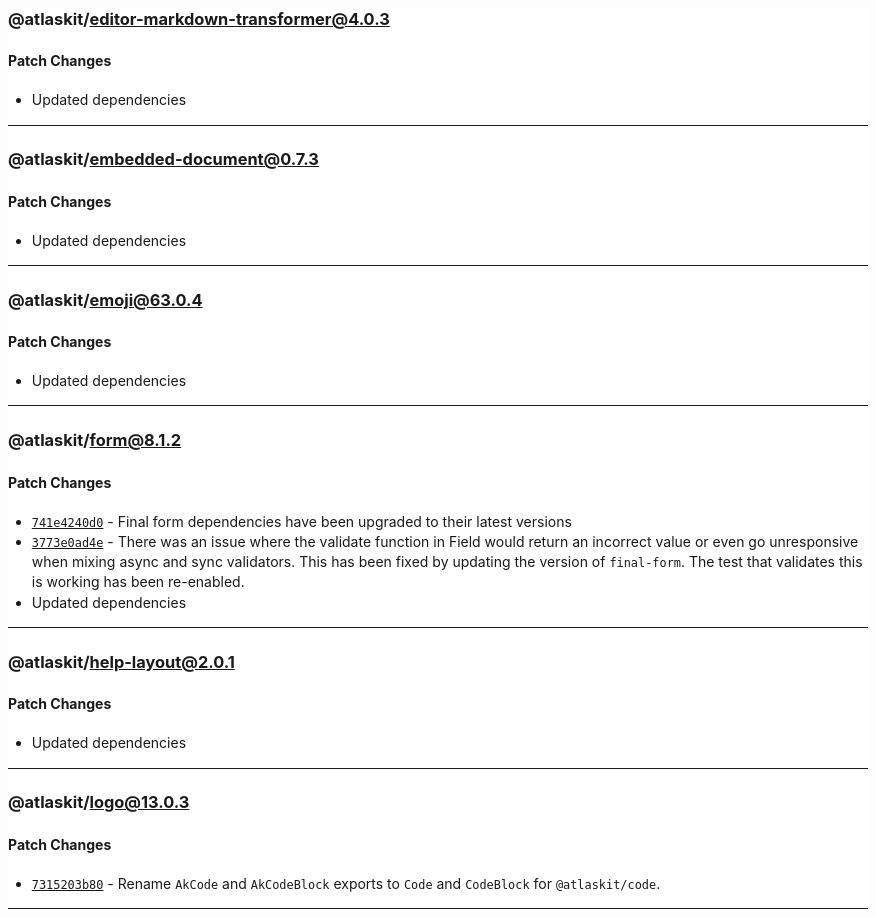 ### @atlaskit/editor-markdown-transformer@4.0.3

#### Patch Changes

- Updated dependencies

---

### @atlaskit/embedded-document@0.7.3

#### Patch Changes

- Updated dependencies

---

### @atlaskit/emoji@63.0.4

#### Patch Changes

- Updated dependencies

---

### @atlaskit/form@8.1.2

#### Patch Changes

- [`741e4240d0`](https://bitbucket.org/atlassian/atlassian-frontend/commits/741e4240d0) - Final form dependencies have been upgraded to their latest versions
- [`3773e0ad4e`](https://bitbucket.org/atlassian/atlassian-frontend/commits/3773e0ad4e) - There was an issue where the validate function in Field would return an incorrect value or even go unresponsive when mixing async and sync validators. This has been fixed by updating the version of `final-form`. The test that validates this is working has been re-enabled.
- Updated dependencies

---

### @atlaskit/help-layout@2.0.1

#### Patch Changes

- Updated dependencies

---

### @atlaskit/logo@13.0.3

#### Patch Changes

- [`7315203b80`](https://bitbucket.org/atlassian/atlassian-frontend/commits/7315203b80) - Rename `AkCode` and `AkCodeBlock` exports to `Code` and `CodeBlock` for `@atlaskit/code`.

---
